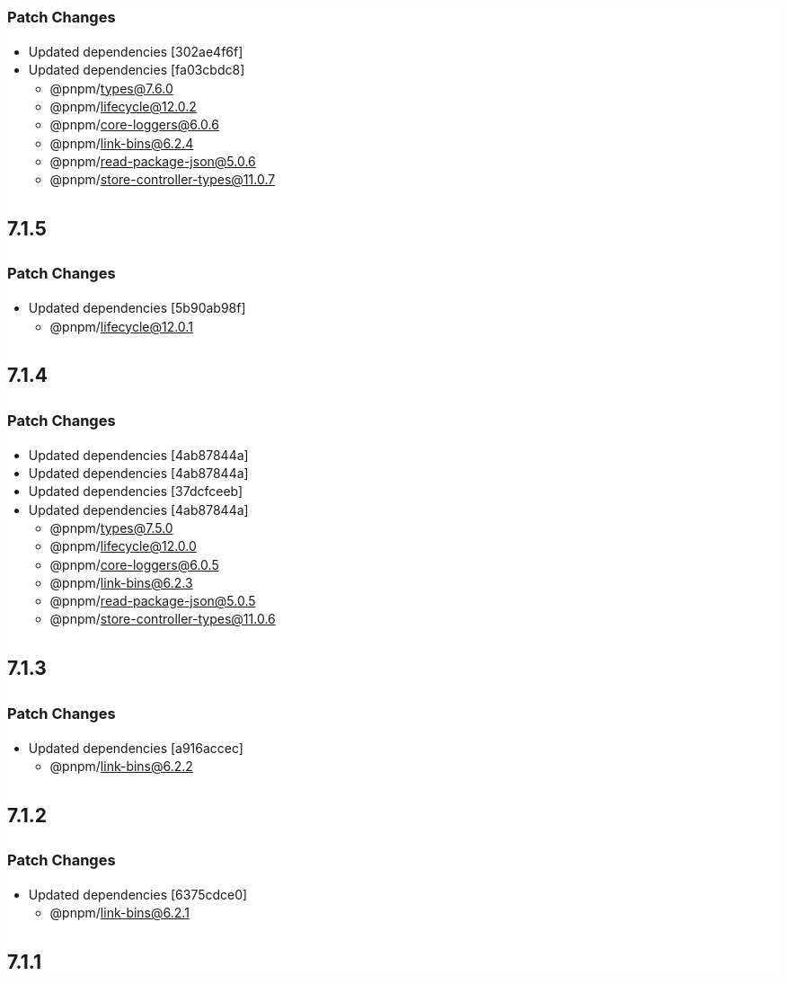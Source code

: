 ### Patch Changes

- Updated dependencies [302ae4f6f]
- Updated dependencies [fa03cbdc8]
  - @pnpm/types@7.6.0
  - @pnpm/lifecycle@12.0.2
  - @pnpm/core-loggers@6.0.6
  - @pnpm/link-bins@6.2.4
  - @pnpm/read-package-json@5.0.6
  - @pnpm/store-controller-types@11.0.7

## 7.1.5

### Patch Changes

- Updated dependencies [5b90ab98f]
  - @pnpm/lifecycle@12.0.1

## 7.1.4

### Patch Changes

- Updated dependencies [4ab87844a]
- Updated dependencies [4ab87844a]
- Updated dependencies [37dcfceeb]
- Updated dependencies [4ab87844a]
  - @pnpm/types@7.5.0
  - @pnpm/lifecycle@12.0.0
  - @pnpm/core-loggers@6.0.5
  - @pnpm/link-bins@6.2.3
  - @pnpm/read-package-json@5.0.5
  - @pnpm/store-controller-types@11.0.6

## 7.1.3

### Patch Changes

- Updated dependencies [a916accec]
  - @pnpm/link-bins@6.2.2

## 7.1.2

### Patch Changes

- Updated dependencies [6375cdce0]
  - @pnpm/link-bins@6.2.1

## 7.1.1
